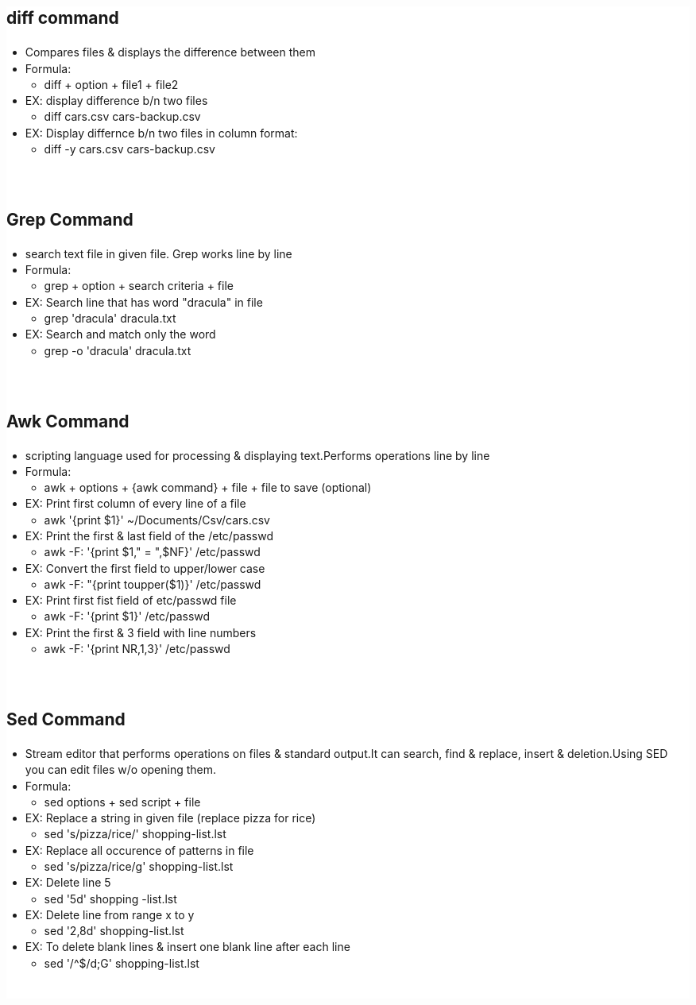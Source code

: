 ## diff command
* Compares files & displays the difference between them
* Formula:
  *  diff + option + file1 + file2
* EX: display difference b/n two files
  * diff cars.csv cars-backup.csv
* EX: Display differnce b/n two files in column format:
  * diff -y cars.csv cars-backup.csv
<br>

## Grep Command
* search text file in given file. Grep works line by line 
* Formula:
  * grep + option + search criteria + file
* EX: Search line that has word "dracula" in file
  * grep 'dracula' dracula.txt
* EX: Search and match only the word
  * grep -o 'dracula' dracula.txt
<br>

## Awk Command
* scripting language used for processing & displaying text.Performs operations line by line
* Formula:
  * awk + options + {awk command} + file + file to save (optional)
* EX: Print first column of every line of a file
  * awk '{print $1}' ~/Documents/Csv/cars.csv
* EX: Print the first & last field of the /etc/passwd
  * awk -F: '{print $1," = ",$NF}' /etc/passwd        
* EX: Convert the first field to upper/lower case
  * awk -F: "{print toupper($1)}' /etc/passwd
* EX: Print first fist field of etc/passwd file
  * awk -F: '{print $1}' /etc/passwd
* EX: Print the first & 3 field with line numbers
  * awk -F: '{print NR,$1,$3}' /etc/passwd
<br>

## Sed Command
* Stream editor that performs operations on files & standard output.It can search, find & replace, insert & deletion.Using SED you can edit files w/o opening them.
* Formula:
  * sed options + sed script + file
* EX: Replace a string in given file (replace pizza for rice)
  * sed 's/pizza/rice/' shopping-list.lst 
* EX: Replace all occurence of patterns in file
  * sed 's/pizza/rice/g' shopping-list.lst
* EX: Delete line 5
  * sed '5d' shopping -list.lst
* EX: Delete line from range x to y
  * sed '2,8d' shopping-list.lst 
* EX: To delete blank lines & insert one blank line after each line
  * sed '/^$/d;G' shopping-list.lst    
<br>
